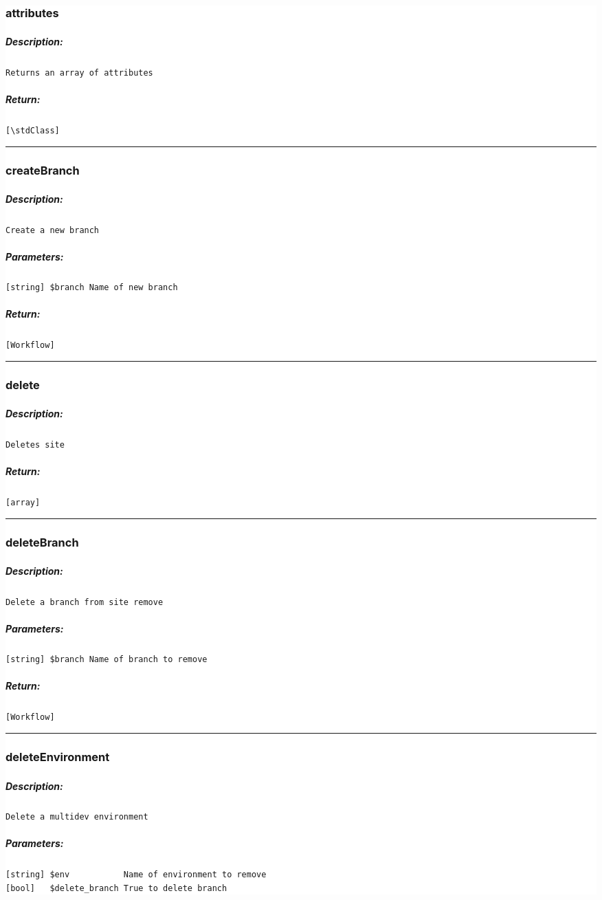 ### attributes
##### Description:
    Returns an array of attributes

##### Return:
    [\stdClass]

---

### createBranch
##### Description:
    Create a new branch

##### Parameters:
    [string] $branch Name of new branch

##### Return:
    [Workflow]

---

### delete
##### Description:
    Deletes site

##### Return:
    [array]

---

### deleteBranch
##### Description:
    Delete a branch from site remove

##### Parameters:
    [string] $branch Name of branch to remove

##### Return:
    [Workflow]

---

### deleteEnvironment
##### Description:
    Delete a multidev environment

##### Parameters:
    [string] $env           Name of environment to remove
    [bool]   $delete_branch True to delete branch

